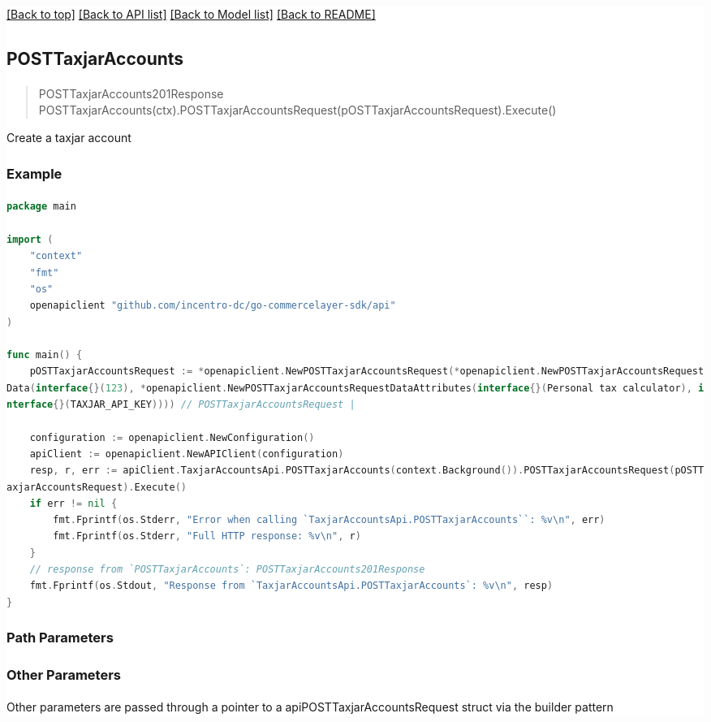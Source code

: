 [[Back to top]](#) [[Back to API list]](../README.md#documentation-for-api-endpoints)
[[Back to Model list]](../README.md#documentation-for-models)
[[Back to README]](../README.md)


## POSTTaxjarAccounts

> POSTTaxjarAccounts201Response POSTTaxjarAccounts(ctx).POSTTaxjarAccountsRequest(pOSTTaxjarAccountsRequest).Execute()

Create a taxjar account



### Example

```go
package main

import (
    "context"
    "fmt"
    "os"
    openapiclient "github.com/incentro-dc/go-commercelayer-sdk/api"
)

func main() {
    pOSTTaxjarAccountsRequest := *openapiclient.NewPOSTTaxjarAccountsRequest(*openapiclient.NewPOSTTaxjarAccountsRequestData(interface{}(123), *openapiclient.NewPOSTTaxjarAccountsRequestDataAttributes(interface{}(Personal tax calculator), interface{}(TAXJAR_API_KEY)))) // POSTTaxjarAccountsRequest | 

    configuration := openapiclient.NewConfiguration()
    apiClient := openapiclient.NewAPIClient(configuration)
    resp, r, err := apiClient.TaxjarAccountsApi.POSTTaxjarAccounts(context.Background()).POSTTaxjarAccountsRequest(pOSTTaxjarAccountsRequest).Execute()
    if err != nil {
        fmt.Fprintf(os.Stderr, "Error when calling `TaxjarAccountsApi.POSTTaxjarAccounts``: %v\n", err)
        fmt.Fprintf(os.Stderr, "Full HTTP response: %v\n", r)
    }
    // response from `POSTTaxjarAccounts`: POSTTaxjarAccounts201Response
    fmt.Fprintf(os.Stdout, "Response from `TaxjarAccountsApi.POSTTaxjarAccounts`: %v\n", resp)
}
```

### Path Parameters



### Other Parameters

Other parameters are passed through a pointer to a apiPOSTTaxjarAccountsRequest struct via the builder pattern
